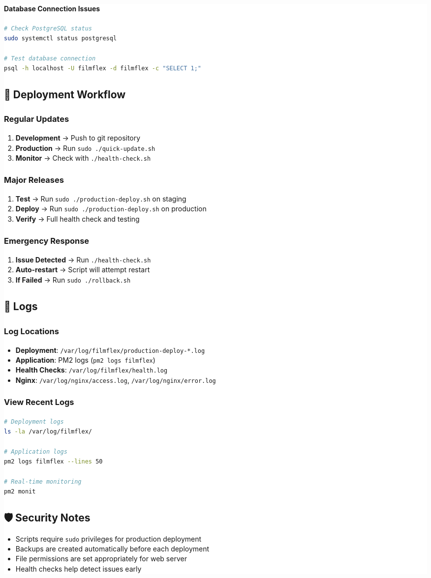 #### Database Connection Issues
```bash
# Check PostgreSQL status
sudo systemctl status postgresql

# Test database connection
psql -h localhost -U filmflex -d filmflex -c "SELECT 1;"
```

## 🔄 Deployment Workflow

### Regular Updates
1. **Development** → Push to git repository
2. **Production** → Run `sudo ./quick-update.sh`
3. **Monitor** → Check with `./health-check.sh`

### Major Releases
1. **Test** → Run `sudo ./production-deploy.sh` on staging
2. **Deploy** → Run `sudo ./production-deploy.sh` on production
3. **Verify** → Full health check and testing

### Emergency Response
1. **Issue Detected** → Run `./health-check.sh`
2. **Auto-restart** → Script will attempt restart
3. **If Failed** → Run `sudo ./rollback.sh`

## 📝 Logs

### Log Locations
- **Deployment**: `/var/log/filmflex/production-deploy-*.log`
- **Application**: PM2 logs (`pm2 logs filmflex`)
- **Health Checks**: `/var/log/filmflex/health.log`
- **Nginx**: `/var/log/nginx/access.log`, `/var/log/nginx/error.log`

### View Recent Logs
```bash
# Deployment logs
ls -la /var/log/filmflex/

# Application logs
pm2 logs filmflex --lines 50

# Real-time monitoring
pm2 monit
```

## 🛡️ Security Notes

- Scripts require `sudo` privileges for production deployment
- Backups are created automatically before each deployment
- File permissions are set appropriately for web server
- Health checks help detect issues early
